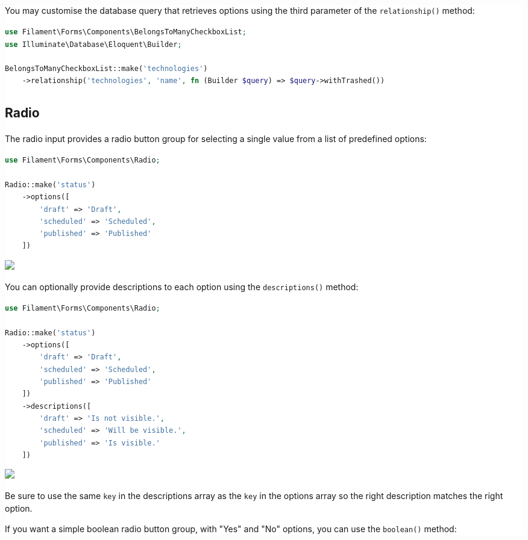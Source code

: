 You may customise the database query that retrieves options using the third parameter of the `relationship()` method:

```php
use Filament\Forms\Components\BelongsToManyCheckboxList;
use Illuminate\Database\Eloquent\Builder;

BelongsToManyCheckboxList::make('technologies')
    ->relationship('technologies', 'name', fn (Builder $query) => $query->withTrashed())
```

## Radio

The radio input provides a radio button group for selecting a single value from a list of predefined options:

```php
use Filament\Forms\Components\Radio;

Radio::make('status')
    ->options([
        'draft' => 'Draft',
        'scheduled' => 'Scheduled',
        'published' => 'Published'
    ])
```

<img src="https://user-images.githubusercontent.com/41773797/147613206-644bd6a4-4814-4a99-b398-d03625179bfa.png">

You can optionally provide descriptions to each option using the `descriptions()` method:

```php
use Filament\Forms\Components\Radio;

Radio::make('status')
    ->options([
        'draft' => 'Draft',
        'scheduled' => 'Scheduled',
        'published' => 'Published'
    ])
    ->descriptions([
        'draft' => 'Is not visible.',
        'scheduled' => 'Will be visible.',
        'published' => 'Is visible.'
    ])
```

<img src="https://user-images.githubusercontent.com/41773797/147613223-0114ad7e-091c-43cf-b156-67cd0aaf5c0c.png">

Be sure to use the same `key` in the descriptions array as the `key` in the options array so the right description matches the right option.

If you want a simple boolean radio button group, with "Yes" and "No" options, you can use the `boolean()` method:
